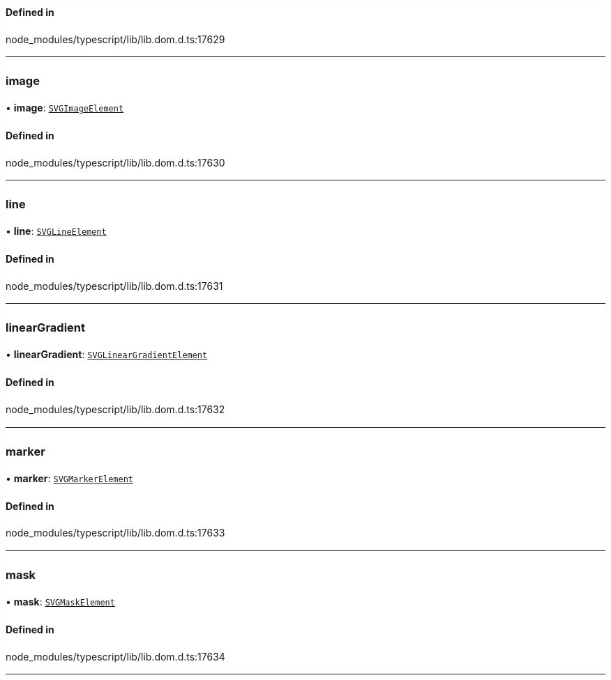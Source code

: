 #### Defined in

node_modules/typescript/lib/lib.dom.d.ts:17629

___

### image

• **image**: [`SVGImageElement`](../modules/input._internal_.md#svgimageelement)

#### Defined in

node_modules/typescript/lib/lib.dom.d.ts:17630

___

### line

• **line**: [`SVGLineElement`](../modules/input._internal_.md#svglineelement)

#### Defined in

node_modules/typescript/lib/lib.dom.d.ts:17631

___

### linearGradient

• **linearGradient**: [`SVGLinearGradientElement`](../modules/input._internal_.md#svglineargradientelement)

#### Defined in

node_modules/typescript/lib/lib.dom.d.ts:17632

___

### marker

• **marker**: [`SVGMarkerElement`](../modules/input._internal_.md#svgmarkerelement)

#### Defined in

node_modules/typescript/lib/lib.dom.d.ts:17633

___

### mask

• **mask**: [`SVGMaskElement`](../modules/input._internal_.md#svgmaskelement)

#### Defined in

node_modules/typescript/lib/lib.dom.d.ts:17634

___
